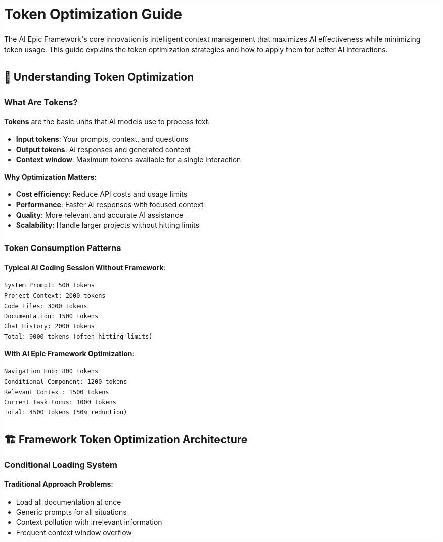 # Token Optimization Guide

The AI Epic Framework's core innovation is intelligent context management that maximizes AI effectiveness while minimizing token usage. This guide explains the token optimization strategies and how to apply them for better AI interactions.

## 🎯 Understanding Token Optimization

### What Are Tokens?

**Tokens** are the basic units that AI models use to process text:
- **Input tokens**: Your prompts, context, and questions
- **Output tokens**: AI responses and generated content
- **Context window**: Maximum tokens available for a single interaction

**Why Optimization Matters**:
- **Cost efficiency**: Reduce API costs and usage limits
- **Performance**: Faster AI responses with focused context
- **Quality**: More relevant and accurate AI assistance
- **Scalability**: Handle larger projects without hitting limits

### Token Consumption Patterns

**Typical AI Coding Session Without Framework**:
```
System Prompt: 500 tokens
Project Context: 2000 tokens
Code Files: 3000 tokens
Documentation: 1500 tokens
Chat History: 2000 tokens
Total: 9000 tokens (often hitting limits)
```

**With AI Epic Framework Optimization**:
```
Navigation Hub: 800 tokens
Conditional Component: 1200 tokens
Relevant Context: 1500 tokens
Current Task Focus: 1000 tokens
Total: 4500 tokens (50% reduction)
```

## 🏗️ Framework Token Optimization Architecture

### Conditional Loading System

**Traditional Approach Problems**:
- Load all documentation at once
- Generic prompts for all situations
- Context pollution with irrelevant information
- Frequent context window overflow
